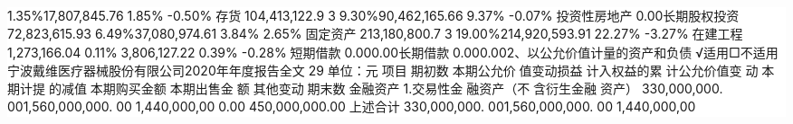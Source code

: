 1.35%17,807,845.76
1.85%
-0.50%
存货
104,413,122.9
3
9.30%90,462,165.66
9.37%
-0.07%
投资性房地产
0.00长期股权投资
72,823,615.93
6.49%37,080,974.61
3.84%
2.65%
固定资产
213,180,800.7
3
19.00%214,920,593.91
22.27%
-3.27%
在建工程
1,273,166.04
0.11%
3,806,127.22
0.39%
-0.28%
短期借款
0.000.00长期借款
0.000.002、以公允价值计量的资产和负债
√适用□不适用
宁波戴维医疗器械股份有限公司2020年年度报告全文
29
单位：元
项目
期初数
本期公允价
值变动损益
计入权益的累
计公允价值变
动
本期计提
的减值
本期购买金额
本期出售金
额
其他变动
期末数
金融资产
1.交易性金
融资产（不
含衍生金融
资产）
330,000,000.
001,560,000,000.
00
1,440,000,00
0.00
450,000,000.00
上述合计
330,000,000.
001,560,000,000.
00
1,440,000,00